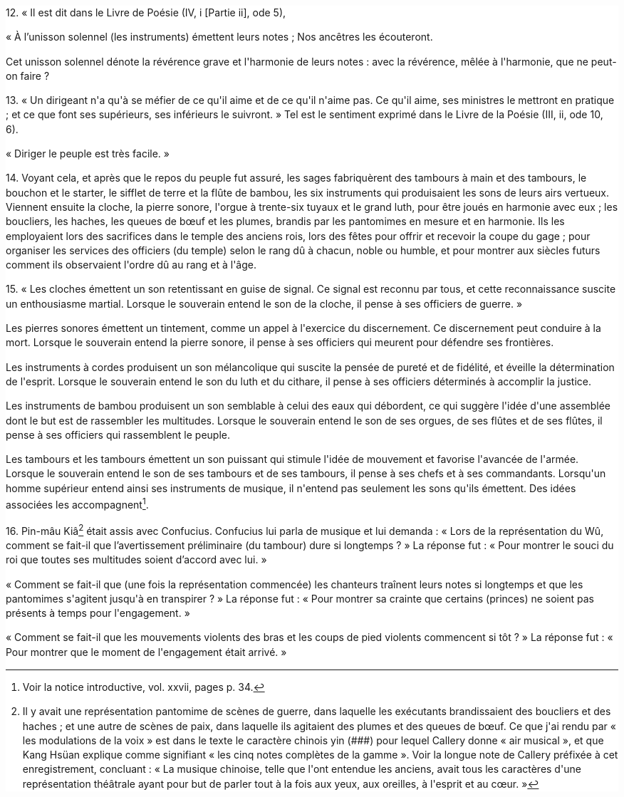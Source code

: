 12\. « Il est dit dans le Livre de Poésie (IV, i \[Partie ii\], ode 5),

« À l’unisson solennel (les instruments) émettent leurs notes ;
Nos ancêtres les écouteront.

Cet unisson solennel dénote la révérence grave et l'harmonie de leurs notes : avec la révérence, mêlée à l'harmonie, que ne peut-on faire ?

13\. « Un dirigeant n'a qu'à se méfier de ce qu'il aime et de ce qu'il n'aime pas. Ce qu'il aime, ses ministres le mettront en pratique ; et ce que font ses supérieurs, ses inférieurs le suivront. » Tel est le sentiment exprimé dans le Livre de la Poésie (III, ii, ode 10, 6).

« Diriger le peuple est très facile. »

14\. Voyant cela, et après que le repos du peuple fut assuré, les sages fabriquèrent des tambours à main et des tambours, le bouchon et le starter, le sifflet de terre et la flûte de bambou, les six instruments qui produisaient les sons de leurs airs vertueux. Viennent ensuite la cloche, la pierre sonore, l'orgue à trente-six tuyaux et le grand luth, pour être joués en harmonie avec eux ; les boucliers, les haches, les queues de bœuf et les plumes, brandis par les pantomimes en mesure et en harmonie. Ils les employaient lors des sacrifices dans le temple des anciens rois, lors des fêtes pour offrir et recevoir la coupe du gage ; pour organiser les services des officiers (du temple) selon le rang dû à chacun, noble ou humble, et pour montrer aux siècles futurs comment ils observaient l'ordre dû au rang et à l'âge.

15\. « Les cloches émettent un son retentissant en guise de signal. Ce signal est reconnu par tous, et cette reconnaissance suscite un enthousiasme martial. Lorsque le souverain entend le son de la cloche, il pense à ses officiers de guerre. »

Les pierres sonores émettent un tintement, comme un appel à l'exercice du discernement. Ce discernement peut conduire à la mort. Lorsque le souverain entend la pierre sonore, il pense à ses officiers qui meurent pour défendre ses frontières.

Les instruments à cordes produisent un son mélancolique qui suscite la pensée de pureté et de fidélité, et éveille la détermination de l'esprit. Lorsque le souverain entend le son du luth et du cithare, il pense à ses officiers déterminés à accomplir la justice.

Les instruments de bambou produisent un son semblable à celui des eaux qui débordent, ce qui suggère l'idée d'une assemblée dont le but est de rassembler les multitudes. Lorsque le souverain entend le son de ses orgues, de ses flûtes et de ses flûtes, il pense à ses officiers qui rassemblent le peuple.

Les tambours et les tambours émettent un son puissant qui stimule l'idée de mouvement et favorise l'avancée de l'armée. Lorsque le souverain entend le son de ses tambours et de ses tambours, il pense à ses chefs et à ses commandants. Lorsqu'un homme supérieur entend ainsi ses instruments de musique, il n'entend pas seulement les sons qu'ils émettent. Des idées associées les accompagnent[^1].

16\. Pin-mâu Kiâ[^2] était assis avec Confucius. Confucius lui parla de musique et lui demanda : « Lors de la représentation du Wû, comment se fait-il que l’avertissement préliminaire (du tambour) dure si longtemps ? » La réponse fut : « Pour montrer le souci du roi que toutes ses multitudes soient d’accord avec lui. »

« Comment se fait-il que (une fois la représentation commencée) les chanteurs traînent leurs notes si longtemps et que les pantomimes s'agitent jusqu'à en transpirer ? » La réponse fut : « Pour montrer sa crainte que certains (princes) ne soient pas présents à temps pour l'engagement. »

« Comment se fait-il que les mouvements violents des bras et les coups de pied violents commencent si tôt ? » La réponse fut : « Pour montrer que le moment de l'engagement était arrivé. »


[^1]: Voir la notice introductive, vol. xxvii, pages p. 34.
[^2]: Il y avait une représentation pantomime de scènes de guerre, dans laquelle les exécutants brandissaient des boucliers et des haches ; et une autre de scènes de paix, dans laquelle ils agitaient des plumes et des queues de bœuf. Ce que j'ai rendu par « les modulations de la voix » est dans le texte le caractère chinois yin (###) pour lequel Callery donne « air musical », et que Kang Hsüan explique comme signifiant « les cinq notes complètes de la gamme ». Voir la longue note de Callery préfixée à cet enregistrement, concluant : « La musique chinoise, telle que l'ont entendue les anciens, avait tous les caractères d'une représentation théâtrale ayant pour but de parler tout à la fois aux yeux, aux oreilles, à l'esprit et au cœur. »
[^1]: Ou, « ne sont pas la nature » ; c'est-à-dire que la voix ne produit pas naturellement, lorsque l'esprit n'est pas mû, de l'extérieur d'elle-même, de telles expressions particulières de sentiment. Ce qui appartient à l'homme par sa nature est simplement la faculté de parler articulé, dormant jusqu'à ce qu'il soit réveillé par ses sensations et ses perceptions.
[^1]: Sur ces notes, voir Chinese Classics, vol. iii, page 48.
[^2]: Voir les Analectes confucéens, XV, 10, 6.
[^3]: Cet endroit se trouvait dans l'État de Wei. Voir l'incident ridicule qui a donné lieu à ce récit des airs dans la monographie de Sze-mâ Khien sur la musique, pages 13 et 14.
[^1]: Avec ce paragraphe se termine la première partie du traité sur la musique, appelé Yo Pan (##), ou « Principes fondamentaux de la musique ». Les éditeurs de Khien-lung le divisent en quatre chapitres : le premier énonçant que la musique prend son caractère bon ou mauvais de l'esprit de l'homme, tel qu'il est affecté par ce qui lui est extérieur ; le deuxième, que le caractère des choses extérieures affectant l'esprit est déterminé par le gouvernement comme bon ou mauvais ; le troisième, que les cérémonies et la musique des anciens rois étaient destinées à réguler l'esprit des hommes dans leurs goûts et leurs dégoûts ; et le quatrième, que cette régulation était en harmonie avec la volonté du Ciel, comme l'indique la nature de l'homme.
[^1]: Les « cinq châtiments » étaient le marquage au fer rouge sur le front, l'amputation du nez, divers autres démembrements, la castration et la mort ; voir le « Chinese Readers' Manual » de Mayers, page 313. Mais le seul mot « châtiment » exprimerait suffisamment le sens de l'auteur.
[^1]: Les onze paragraphes se terminant par ceci forment le deuxième chapitre du Livre, appelé par Liû Hsiang Yo Lun (###), tandis que le troisième chapitre, s'étendant jusqu'à la fin de la section, est appelé Yo Lî (###) comme si les deux étaient une extension de l'affirmation du septième paragraphe, selon laquelle la musique est « l'intercommunication des sons modulés et de l'esprit dans leurs relations et leurs différences ».
[^1]: Comme étant, je suppose, commémoratif des exploits de la guerre, et non des victoires de la paix ; et comme marquant un progrès de la société, et un départ de l'ère primitive de simplicité innocente et de révérence.
[^1]: Sur le premier de ces deux paragraphes, P. Callery dit : « Le célèbre Encyclopédiste Mâ Twan-lin (Livre 181) dit que ce passage est un des plus merveilleux qui aient jamais été écrits, et il en tire la preuve que l'ouvrage n'a pu être écrit après les Han, « parce qu'à partir de cette dynastie il n'apparut aucun auteur capable de concevoir des idées aussi profondes et de les exprimer dans un langage aussi élevé. » P. Callery ajoute : « Quant à l'origine du Li Ki, le raisonnement de l'Encyclopédiste me paraît passablement (passablement) faux ; quant à la valeur intrinsèque du passage, je laisse au lecteur le soin de former son jugement d'après la traduction, que je me suis efforcé de rendre aussi fidèle que possible. »
[^2]: Dans le passage de Mâ Twan-lin, cependant, cet auteur cite simplement les mots de Kû Hsî (Tâ Kwan, Livre 37), et n'exprime aucune opinion personnelle.
[^1]: Nan Fang, « le vent du Sud », était le nom d'une pièce poétique composée par Shun, célébrant l'influence bienfaisante des dirigeants et des parents, comparable à celle du vent du Sud. On en trouve quatre vers dans les Récits de l'École (article 35) :
[^1]: Tâ Kang était le nom de la musique de Yâo ; Hsien Kih, celui de Hwang Tî ; Shâo, celui de Shun ; et Hsiâ, celui de Yü. Il faudrait des pages pour condenser ce qui est dit sur les morceaux et leurs noms.
[^1]: Avec ce paragraphe se termine la quatrième division du Livre, appelée Yo Shih (###), signifiant « L'octroi de la musique », ou les principes sur lesquels les anciens rois permettaient que leur musique soit utilisée par les princes féodaux, pour signifier leur approbation de ce qui était bon, et stimuler tous à la vertu.
[^1]: Ce paragraphe et les six précédents forment la cinquième division du Livre et sont appelés Yo Yen (###), « Paroles sur la musique ». Les éditeurs de Khien-lung proposent cependant de changer le Yen (###) en Hsing (###), de sorte que le sens serait « Manifestations de la musique ».
[^1]: Ainsi :—![](/image/book/Confucianism/The_Li_Ki_Part_II/11100.gif).
[^1]: Ainsi se termine le sixième chapitre du Livre, appelé Yo Hsiang (###), signifiant les symboles naturels de la musique.
[^1]: Il y a de l'extravagance dans cette description. Le Grand Homme est le Sage sur le trône. L'imagination de l'écrivain éloquent s'emballe lorsqu'il s'attarde sur l'article de son credo : « Le Ciel, la Terre et l'Homme » sont les « Trois Puissances (###) » destinées, par leur coopération harmonieuse, à créer un monde heureux et florissant. Ce serait en effet une musique merveilleuse que de parvenir à un tel résultat. Comparez les paroles du prophète hébreu dans Osée II, 21-22. La traduction de Callery de la clause conclusive est : « Tout cela n'est autre chose que l'harmonie de la musique rejaillissant (sous tous les êtres de la nature). »
[^1]: Qui se distinguait par la simplicité de ses observances.
[^2]: Ceci termine le septième chapitre, appelé Yo Khing (###), « Les attributs de la musique ».
[^3]: Le marquis Wan régna sur Wei de 425 à 387 av. J.-C. On dit qu'il reçut les livres classiques de Dze-hsiâ, alors que ce disciple de Confucius devait avoir cent ans et était aveugle, en 407 av. J.-C.
[^1]: Ce sont des noms d'instruments de musique, dont des figures sont données dans les planches de l'édition Khien-lung ; mais il y a beaucoup d'incertitude à leur sujet.
[^1]: Avec ce quinzième paragraphe se termine le huitième chapitre du Livre intitulé simplement « Chapitre du Marquis Wan de Wei » (###) ; et les éditeurs de Khien-lung n'en disent rien de plus.
[^2]: Pin-mâu Kiâ devait être un érudit de l'époque de Confucius, un maître de musique ; mais, d'après ce que j'ai lu, on ne sait rien de lui au-delà de ce qui apparaît ici. Le Khang Hung à la fin du paragraphe était un historiographe de Kâu, avec qui Confucius aurait étudié la musique. Le Wû était la danse et la musique que le roi Wû aurait exécutées après sa conquête de Shang ou Yin.
[^1]: Voir le récit de toutes ces opérations après la victoire de Mû dans le Shû, V, iii, 9, bien qu'il soit difficile de concilier les deux récits dans certains de leurs détails.
[^2]: Voir le Kâu Lî, Livre 22, 32. L'ode Lî-shâu. était utilisée lors des célébrations de tir à l'arc des seigneurs féodaux, et est maintenant perdue. Le Zâu-yü est la dernière ode du deuxième Livre du Shih, Partie I. Elle était utilisée lors des concours où le roi présidait.
[^1]: Les sept paragraphes précédents forment le neuvième chapitre, qui, comme le précédent, porte simplement le nom de l'une des parties qui y figurent et s'appelle « Le chapitre de Pin-mâu Kiâ ».
[^1]: Du paragraphe 23 à celui-ci se forme le dixième chapitre du Livre, qui porte le nom de Yo Hwâ (###), « L'opération transformatrice de la musique », complétant et résumant tous les chapitres précédents.
[^1]: Tous les autres morceaux de chant, mentionnés dans le paragraphe précédent, sont bien connus, comme les divisions sous lesquelles sont classées les odes du roi Shih. Ce qu'on appelle les Shang et les Khî sont perdus, mais on en donne un compte rendu dans ce paragraphe. Quand il est dit que le peuple de Shang se souvenait des airs et de la poésie des cinq Tîs, nous devons entendre par Shang le duché de Sung qui était gouverné par la représentation de la lignée des rois Shang. Pourquoi l'État de Khî aurait-il dû se souvenir des airs et des chants des « trois dynasties » plus que tout autre État, je ne saurais le dire.